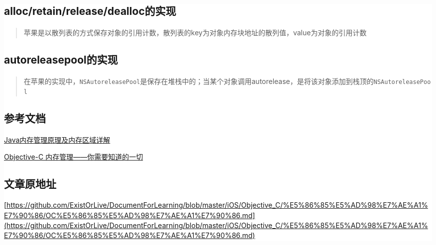     

## alloc/retain/release/dealloc的实现

   > 苹果是以散列表的方式保存对象的引用计数，散列表的key为对象内存块地址的散列值，value为对象的引用计数

## autoreleasepool的实现

   > 在苹果的实现中，`NSAutoreleasePool`是保存在堆栈中的；当某个对象调用autorelease，是将该对象添加到栈顶的`NSAutoreleasePool`


## 参考文档

[Java内存管理原理及内存区域详解][5]

[Objective-C 内存管理——你需要知道的一切][6]


## 文章原地址 
[https://github.com/ExistOrLive/DocumentForLearning/blob/master/iOS/Objective_C/%E5%86%85%E5%AD%98%E7%AE%A1%E7%90%86/OC%E5%86%85%E5%AD%98%E7%AE%A1%E7%90%86.md](https://github.com/ExistOrLive/DocumentForLearning/blob/master/iOS/Objective_C/%E5%86%85%E5%AD%98%E7%AE%A1%E7%90%86/OC%E5%86%85%E5%AD%98%E7%AE%A1%E7%90%86.md)




[1]:/public/pageImage/Objective_c/MemoryManagement/MRC_Method.png
[2]:/public/pageImage/Objective_c/MemoryManagement/MRC_Rule.png
[3]:/public/pageImage/Objective_c/MemoryManagement/retained_return_value.png
[4]:/public/pageImage/Objective_c/MemoryManagement/unretained_return_value.png
[5]:http://www.importnew.com/16433.html
[6]:https://segmentfault.com/a/1190000004943276#articaleHeader6
